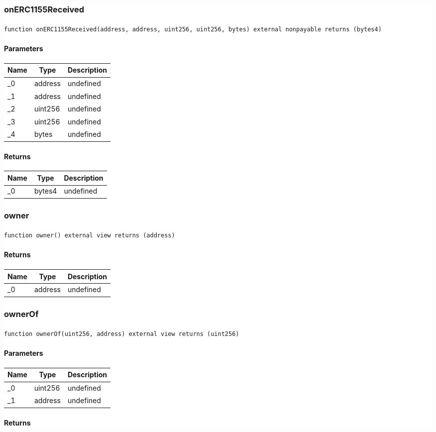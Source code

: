 ### onERC1155Received

```solidity
function onERC1155Received(address, address, uint256, uint256, bytes) external nonpayable returns (bytes4)
```

#### Parameters

| Name | Type    | Description |
| ---- | ------- | ----------- |
| \_0  | address | undefined   |
| \_1  | address | undefined   |
| \_2  | uint256 | undefined   |
| \_3  | uint256 | undefined   |
| \_4  | bytes   | undefined   |

#### Returns

| Name | Type   | Description |
| ---- | ------ | ----------- |
| \_0  | bytes4 | undefined   |

### owner

```solidity
function owner() external view returns (address)
```

#### Returns

| Name | Type    | Description |
| ---- | ------- | ----------- |
| \_0  | address | undefined   |

### ownerOf

```solidity
function ownerOf(uint256, address) external view returns (uint256)
```

#### Parameters

| Name | Type    | Description |
| ---- | ------- | ----------- |
| \_0  | uint256 | undefined   |
| \_1  | address | undefined   |

#### Returns
